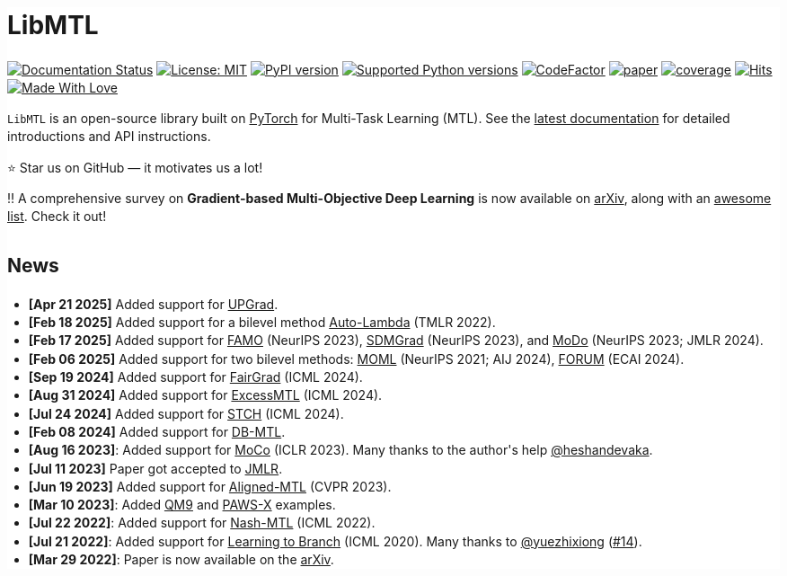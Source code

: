 # LibMTL

[![Documentation Status](https://readthedocs.org/projects/libmtl/badge/?version=latest)](https://libmtl.readthedocs.io/en/latest/?badge=latest) [![License: MIT](https://img.shields.io/badge/License-MIT-blue.svg)](https://github.com/median-research-group/LibMTL/blob/main/LICENSE) [![PyPI version](https://badge.fury.io/py/LibMTL.svg)](https://badge.fury.io/py/LibMTL) [![Supported Python versions](https://img.shields.io/pypi/pyversions/LibMTL.svg?logo=python&logoColor=FFE873)](https://github.com/median-research-group/LibMTL) [![CodeFactor](https://www.codefactor.io/repository/github/median-research-group/libmtl/badge/main)](https://www.codefactor.io/repository/github/median-research-group/libmtl/overview/main) [![paper](https://img.shields.io/badge/Accepted%20by-JMLR-b31b1b.svg)](https://www.jmlr.org/papers/v24/22-0347.html) [![coverage](./tests/coverage.svg)](https://github.com/median-research-group/LibMTL) [![Hits](https://hits.seeyoufarm.com/api/count/incr/badge.svg?url=https%3A%2F%2Fgithub.com%2Fmedian-research-group%2FLibMTL&count_bg=%23763DC8&title_bg=%23555555&icon=&icon_color=%23E7E7E7&title=visitors&edge_flat=false)](https://hits.seeyoufarm.com) [![Made With Love](https://img.shields.io/badge/Made%20With-Love-orange.svg)](https://github.com/median-research-group/LibMTL) 

``LibMTL`` is an open-source library built on [PyTorch](https://pytorch.org/) for Multi-Task Learning (MTL). See the [latest documentation](https://libmtl.readthedocs.io/en/latest/) for detailed introductions and API instructions.

:star: Star us on GitHub — it motivates us a lot!

:bangbang: A comprehensive survey on **Gradient-based Multi-Objective Deep Learning** is now available on [arXiv](https://arxiv.org/abs/2501.10945), along with an [awesome list](https://github.com/Baijiong-Lin/Awesome-Multi-Objective-Deep-Learning). Check it out!

## News

- **[Apr 21 2025]** Added support for [UPGrad](https://arxiv.org/pdf/2406.16232).
- **[Feb 18 2025]** Added support for a bilevel method [Auto-Lambda](https://openreview.net/forum?id=KKeCMim5VN) (TMLR 2022).
- **[Feb 17 2025]** Added support for [FAMO](https://openreview.net/forum?id=zMeemcUeXL) (NeurIPS 2023), [SDMGrad](https://openreview.net/forum?id=4Ks8RPcXd9) (NeurIPS 2023), and [MoDo](https://openreview.net/forum?id=yPkbdJxQ0o) (NeurIPS 2023; JMLR 2024).
- **[Feb 06 2025]** Added support for two bilevel methods: [MOML](https://proceedings.neurips.cc/paper/2021/hash/b23975176653284f1f7356ba5539cfcb-Abstract.html) (NeurIPS 2021; AIJ 2024), [FORUM](https://ebooks.iospress.nl/doi/10.3233/FAIA240793) (ECAI 2024).
- **[Sep 19 2024]** Added support for [FairGrad](https://openreview.net/forum?id=KLmWRMg6nL) (ICML 2024).
- **[Aug 31 2024]** Added support for [ExcessMTL](https://openreview.net/forum?id=JzWFmMySpn) (ICML 2024).
- **[Jul 24 2024]** Added support for [STCH](https://openreview.net/forum?id=m4dO5L6eCp) (ICML 2024).
- **[Feb 08 2024]** Added support for [DB-MTL](https://arxiv.org/abs/2308.12029).
- **[Aug 16 2023]**: Added support for [MoCo](https://openreview.net/forum?id=dLAYGdKTi2) (ICLR 2023). Many thanks to the author's help [@heshandevaka](https://github.com/heshandevaka).
- **[Jul 11 2023]** Paper got accepted to [JMLR](https://jmlr.org/papers/v24/22-0347.html).
- **[Jun 19 2023]** Added support for [Aligned-MTL](https://openaccess.thecvf.com/content/CVPR2023/html/Senushkin_Independent_Component_Alignment_for_Multi-Task_Learning_CVPR_2023_paper.html) (CVPR 2023).
- **[Mar 10 2023]**: Added [QM9](https://github.com/median-research-group/LibMTL/tree/main/examples/qm9) and [PAWS-X](https://github.com/median-research-group/LibMTL/tree/main/examples/xtreme) examples.
- **[Jul 22 2022]**: Added support for [Nash-MTL](https://proceedings.mlr.press/v162/navon22a/navon22a.pdf) (ICML 2022).
- **[Jul 21 2022]**: Added support for [Learning to Branch](http://proceedings.mlr.press/v119/guo20e/guo20e.pdf) (ICML 2020). Many thanks to [@yuezhixiong](https://github.com/yuezhixiong) ([#14](https://github.com/median-research-group/LibMTL/pull/14)).
- **[Mar 29 2022]**: Paper is now available on the [arXiv](https://arxiv.org/abs/2203.14338).
